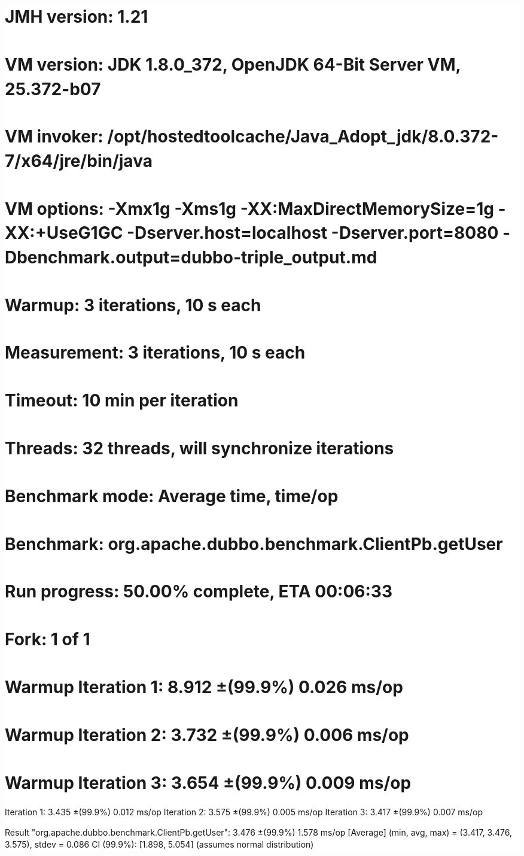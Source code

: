 
# JMH version: 1.21
# VM version: JDK 1.8.0_372, OpenJDK 64-Bit Server VM, 25.372-b07
# VM invoker: /opt/hostedtoolcache/Java_Adopt_jdk/8.0.372-7/x64/jre/bin/java
# VM options: -Xmx1g -Xms1g -XX:MaxDirectMemorySize=1g -XX:+UseG1GC -Dserver.host=localhost -Dserver.port=8080 -Dbenchmark.output=dubbo-triple_output.md
# Warmup: 3 iterations, 10 s each
# Measurement: 3 iterations, 10 s each
# Timeout: 10 min per iteration
# Threads: 32 threads, will synchronize iterations
# Benchmark mode: Average time, time/op
# Benchmark: org.apache.dubbo.benchmark.ClientPb.getUser

# Run progress: 50.00% complete, ETA 00:06:33
# Fork: 1 of 1
# Warmup Iteration   1: 8.912 ±(99.9%) 0.026 ms/op
# Warmup Iteration   2: 3.732 ±(99.9%) 0.006 ms/op
# Warmup Iteration   3: 3.654 ±(99.9%) 0.009 ms/op
Iteration   1: 3.435 ±(99.9%) 0.012 ms/op
Iteration   2: 3.575 ±(99.9%) 0.005 ms/op
Iteration   3: 3.417 ±(99.9%) 0.007 ms/op


Result "org.apache.dubbo.benchmark.ClientPb.getUser":
  3.476 ±(99.9%) 1.578 ms/op [Average]
  (min, avg, max) = (3.417, 3.476, 3.575), stdev = 0.086
  CI (99.9%): [1.898, 5.054] (assumes normal distribution)
